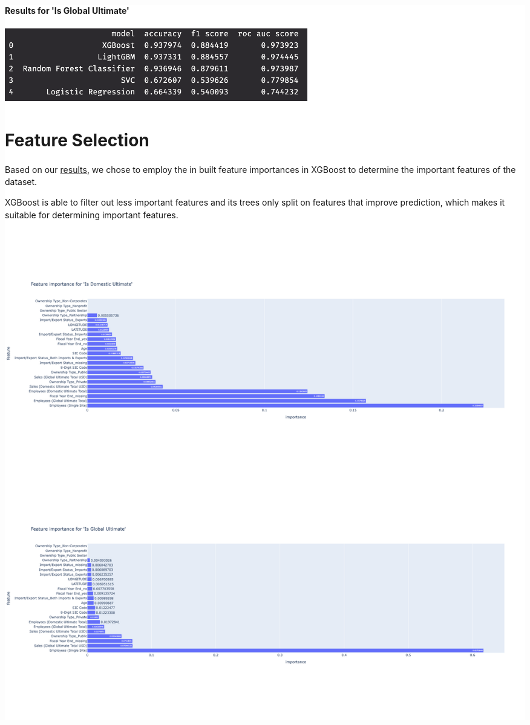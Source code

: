 #### Results for 'Is Global Ultimate'
<img src="./assets/model_testing_results_global.png" width=500>


# Feature Selection
Based on our [results](#results), we chose to employ the in built feature importances
in XGBoost to determine the important features of the dataset. 

XGBoost is able to filter out less important features and its trees
only split on features that improve prediction, which makes it suitable for 
determining important features.

<img src="./assets/feature_importance_domestic.png" height=400> 
<img src="./assets/feature_importance_global.png" height=400>
